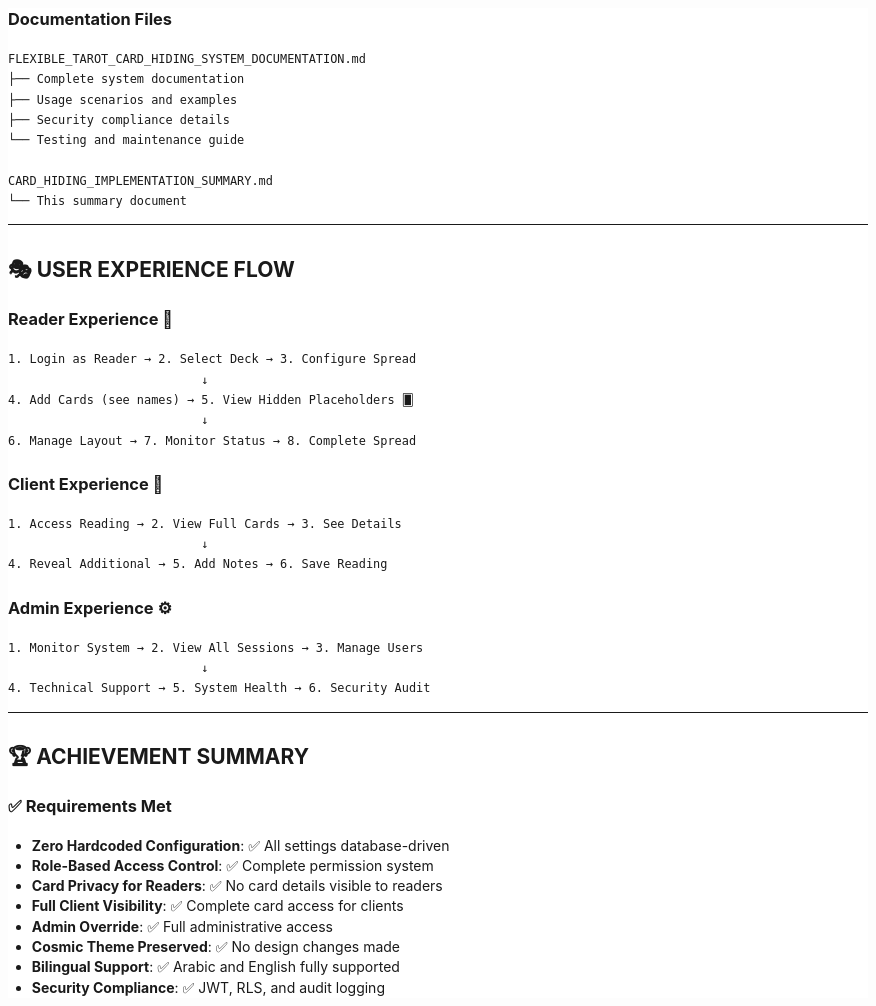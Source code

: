 ### **Documentation Files**
```
FLEXIBLE_TAROT_CARD_HIDING_SYSTEM_DOCUMENTATION.md
├── Complete system documentation
├── Usage scenarios and examples
├── Security compliance details
└── Testing and maintenance guide

CARD_HIDING_IMPLEMENTATION_SUMMARY.md
└── This summary document
```

---

## 🎭 **USER EXPERIENCE FLOW**

### **Reader Experience** 🔮
```
1. Login as Reader → 2. Select Deck → 3. Configure Spread
                           ↓
4. Add Cards (see names) → 5. View Hidden Placeholders 🂠
                           ↓  
6. Manage Layout → 7. Monitor Status → 8. Complete Spread
```

### **Client Experience** 👤
```
1. Access Reading → 2. View Full Cards → 3. See Details
                           ↓
4. Reveal Additional → 5. Add Notes → 6. Save Reading
```

### **Admin Experience** ⚙️
```
1. Monitor System → 2. View All Sessions → 3. Manage Users
                           ↓
4. Technical Support → 5. System Health → 6. Security Audit
```

---

## 🏆 **ACHIEVEMENT SUMMARY**

### **✅ Requirements Met**
- **Zero Hardcoded Configuration**: ✅ All settings database-driven
- **Role-Based Access Control**: ✅ Complete permission system
- **Card Privacy for Readers**: ✅ No card details visible to readers
- **Full Client Visibility**: ✅ Complete card access for clients
- **Admin Override**: ✅ Full administrative access
- **Cosmic Theme Preserved**: ✅ No design changes made
- **Bilingual Support**: ✅ Arabic and English fully supported
- **Security Compliance**: ✅ JWT, RLS, and audit logging
